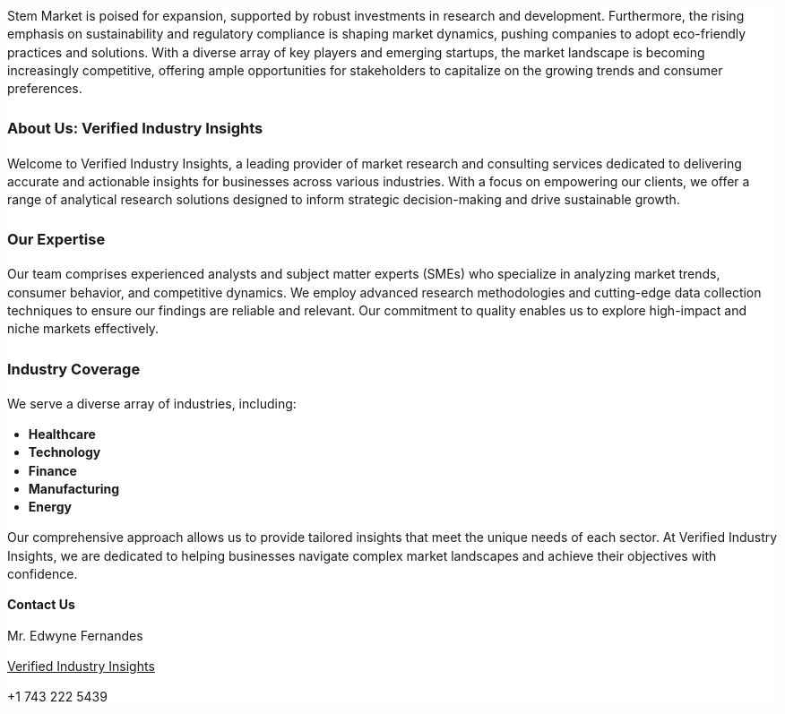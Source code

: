 Stem Market is poised for expansion, supported by robust investments in research and development. Furthermore, the rising emphasis on sustainability and regulatory compliance is shaping market dynamics, pushing companies to adopt eco-friendly practices and solutions. With a diverse array of key players and emerging startups, the market landscape is becoming increasingly competitive, offering ample opportunities for stakeholders to capitalize on the growing trends and consumer preferences.</p><h3>About Us: Verified Industry Insights</h3><p>Welcome to Verified Industry Insights, a leading provider of market research and consulting services dedicated to delivering accurate and actionable insights for businesses across various industries. With a focus on empowering our clients, we offer a range of analytical research solutions designed to inform strategic decision-making and drive sustainable growth.</p><h3>Our Expertise</h3><p>Our team comprises experienced analysts and subject matter experts (SMEs) who specialize in analyzing market trends, consumer behavior, and competitive dynamics. We employ advanced research methodologies and cutting-edge data collection techniques to ensure our findings are reliable and relevant. Our commitment to quality enables us to explore high-impact and niche markets effectively.</p><h3>Industry Coverage</h3><p>We serve a diverse array of industries, including:</p><ul><li><strong>Healthcare</strong></li><li><strong>Technology</strong></li><li><strong>Finance</strong></li><li><strong>Manufacturing</strong></li><li><strong>Energy</strong></li></ul><p>Our comprehensive approach allows us to provide tailored insights that meet the unique needs of each sector. At Verified Industry Insights, we are dedicated to helping businesses navigate complex market landscapes and achieve their objectives with confidence.</p><p><strong>Contact Us</strong></p><p>Mr. Edwyne Fernandes</p><p><a href="https://www.verifiedindustryinsights.com/">Verified Industry Insights</a></p><p>+1 743 222 5439</p>
